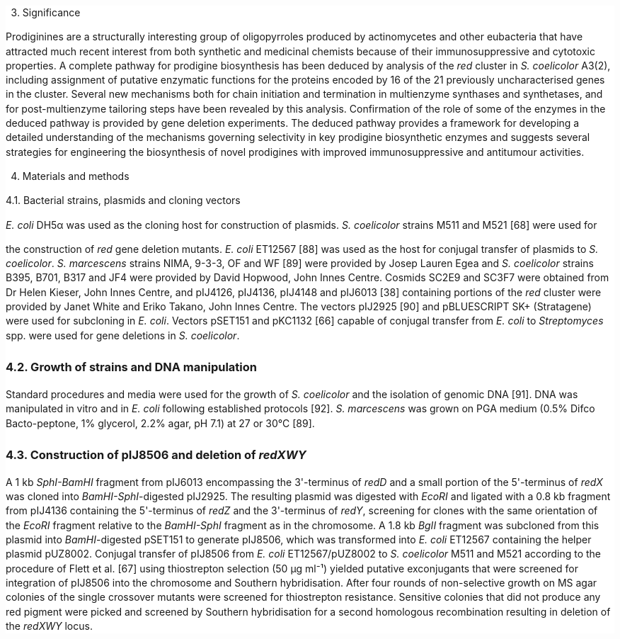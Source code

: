 3. Significance

Prodiginines are a structurally interesting group of oligopyrroles produced by actinomycetes and other eubacteria that have attracted much recent interest from both synthetic and medicinal chemists because of their immunosuppressive and cytotoxic properties. A complete pathway for prodigine biosynthesis has been deduced by analysis of the *red* cluster in *S. coelicolor* A3(2), including assignment of putative enzymatic functions for the proteins encoded by 16 of the 21 previously uncharacterised genes in the cluster. Several new mechanisms both for chain initiation and termination in multienzyme synthases and synthetases, and for post-multienzyme tailoring steps have been revealed by this analysis. Confirmation of the role of some of the enzymes in the deduced pathway is provided by gene deletion experiments. The deduced pathway provides a framework for developing a detailed understanding of the mechanisms governing selectivity in key prodigine biosynthetic enzymes and suggests several strategies for engineering the biosynthesis of novel prodigines with improved immunosuppressive and antitumour activities.

4. Materials and methods

4.1. Bacterial strains, plasmids and cloning vectors

*E. coli* DH5α was used as the cloning host for construction of plasmids. *S. coelicolor* strains M511 and M521 [68] were used for

the construction of *red* gene deletion mutants. *E. coli* ET12567 [88] was used as the host for conjugal transfer of plasmids to *S. coelicolor*. *S. marcescens* strains NIMA, 9-3-3, OF and WF [89] were provided by Josep Lauren Egea and *S. coelicolor* strains B395, B701, B317 and JF4 were provided by David Hopwood, John Innes Centre. Cosmids SC2E9 and SC3F7 were obtained from Dr Helen Kieser, John Innes Centre, and pIJ4126, pIJ4136, pIJ4148 and pIJ6013 [38] containing portions of the *red* cluster were provided by Janet White and Eriko Takano, John Innes Centre. The vectors pIJ2925 [90] and pBLUESCRIPT SK+ (Stratagene) were used for subcloning in *E. coli*. Vectors pSET151 and pKC1132 [66] capable of conjugal transfer from *E. coli* to *Streptomyces* spp. were used for gene deletions in *S. coelicolor*.

### 4.2. Growth of strains and DNA manipulation

Standard procedures and media were used for the growth of *S. coelicolor* and the isolation of genomic DNA [91]. DNA was manipulated in vitro and in *E. coli* following established protocols [92]. *S. marcescens* was grown on PGA medium (0.5% Difco Bacto-peptone, 1% glycerol, 2.2% agar, pH 7.1) at 27 or 30°C [89].

### 4.3. Construction of pIJ8506 and deletion of *redXWY*

A 1 kb *SphI-BamHI* fragment from pIJ6013 encompassing the 3'-terminus of *redD* and a small portion of the 5'-terminus of *redX* was cloned into *BamHI-SphI*-digested pIJ2925. The resulting plasmid was digested with *EcoRI* and ligated with a 0.8 kb fragment from pIJ4136 containing the 5'-terminus of *redZ* and the 3'-terminus of *redY*, screening for clones with the same orientation of the *EcoRI* fragment relative to the *BamHI-SphI* fragment as in the chromosome. A 1.8 kb *BgII* fragment was subcloned from this plasmid into *BamHI*-digested pSET151 to generate pIJ8506, which was transformed into *E. coli* ET12567 containing the helper plasmid pUZ8002. Conjugal transfer of pIJ8506 from *E. coli* ET12567/pUZ8002 to *S. coelicolor* M511 and M521 according to the procedure of Flett et al. [67] using thiostrepton selection (50 μg ml⁻¹) yielded putative exconjugants that were screened for integration of pIJ8506 into the chromosome and Southern hybridisation. After four rounds of non-selective growth on MS agar colonies of the single crossover mutants were screened for thiostrepton resistance. Sensitive colonies that did not produce any red pigment were picked and screened by Southern hybridisation for a second homologous recombination resulting in deletion of the *redXWY* locus.
